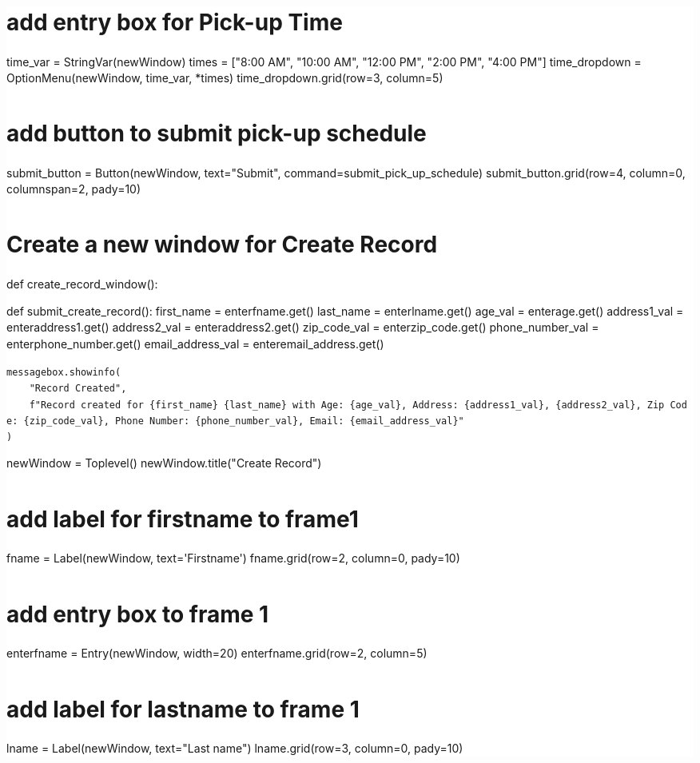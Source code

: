   # add entry box for Pick-up Time
  time_var = StringVar(newWindow)
  times = ["8:00 AM", "10:00 AM", "12:00 PM", "2:00 PM", "4:00 PM"]
  time_dropdown = OptionMenu(newWindow, time_var, *times)
  time_dropdown.grid(row=3, column=5)

  # add button to submit pick-up schedule
  submit_button = Button(newWindow,
                         text="Submit",
                         command=submit_pick_up_schedule)
  submit_button.grid(row=4, column=0, columnspan=2, pady=10)


# Create a new window for Create Record
def create_record_window():

  def submit_create_record():
    first_name = enterfname.get()
    last_name = enterlname.get()
    age_val = enterage.get()
    address1_val = enteraddress1.get()
    address2_val = enteraddress2.get()
    zip_code_val = enterzip_code.get()
    phone_number_val = enterphone_number.get()
    email_address_val = enteremail_address.get()

    messagebox.showinfo(
        "Record Created",
        f"Record created for {first_name} {last_name} with Age: {age_val}, Address: {address1_val}, {address2_val}, Zip Code: {zip_code_val}, Phone Number: {phone_number_val}, Email: {email_address_val}"
    )

  newWindow = Toplevel()
  newWindow.title("Create Record")

  # add label for firstname to frame1
  fname = Label(newWindow, text='Firstname')
  fname.grid(row=2, column=0, pady=10)

  # add entry box to frame 1
  enterfname = Entry(newWindow, width=20)
  enterfname.grid(row=2, column=5)

  # add label for lastname to frame 1
  lname = Label(newWindow, text="Last name")
  lname.grid(row=3, column=0, pady=10)
